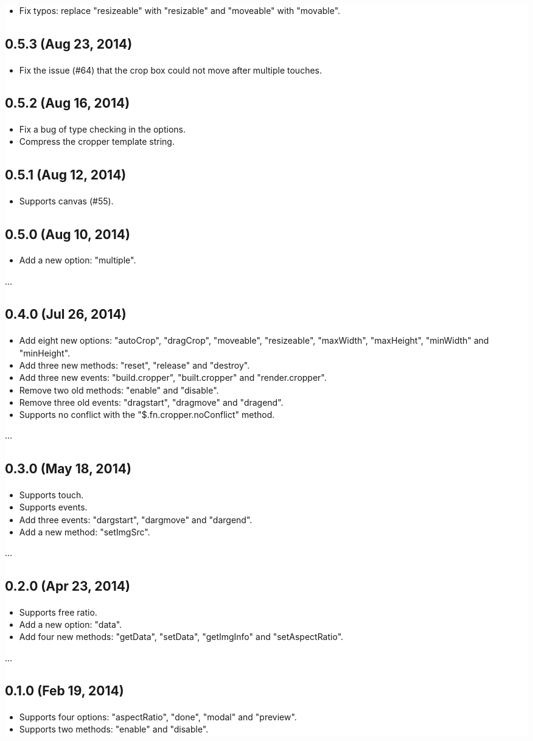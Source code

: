 - Fix typos: replace "resizeable" with "resizable" and "moveable" with "movable".


## 0.5.3 (Aug 23, 2014)

- Fix the issue (#64) that the crop box could not move after multiple touches.


## 0.5.2 (Aug 16, 2014)

- Fix a bug of type checking in the options.
- Compress the cropper template string.


## 0.5.1 (Aug 12, 2014)

- Supports canvas (#55).


## 0.5.0 (Aug 10, 2014)

- Add a new option: "multiple".


...


## 0.4.0 (Jul 26, 2014)

- Add eight new options: "autoCrop", "dragCrop", "moveable", "resizeable", "maxWidth", "maxHeight", "minWidth" and "minHeight".
- Add three new methods: "reset", "release" and "destroy".
- Add three new events: "build.cropper", "built.cropper" and "render.cropper".
- Remove two old methods: "enable" and "disable".
- Remove three old events: "dragstart", "dragmove" and "dragend".
- Supports no conflict with the "$.fn.cropper.noConflict" method.


...


## 0.3.0 (May 18, 2014)

- Supports touch.
- Supports events.
- Add three events: "dargstart", "dargmove" and "dargend".
- Add a new method: "setImgSrc".


...


## 0.2.0 (Apr 23, 2014)

- Supports free ratio.
- Add a new option: "data".
- Add four new methods: "getData", "setData", "getImgInfo" and "setAspectRatio".


...


## 0.1.0 (Feb 19, 2014)

- Supports four options: "aspectRatio", "done", "modal" and "preview".
- Supports two methods: "enable" and "disable".
